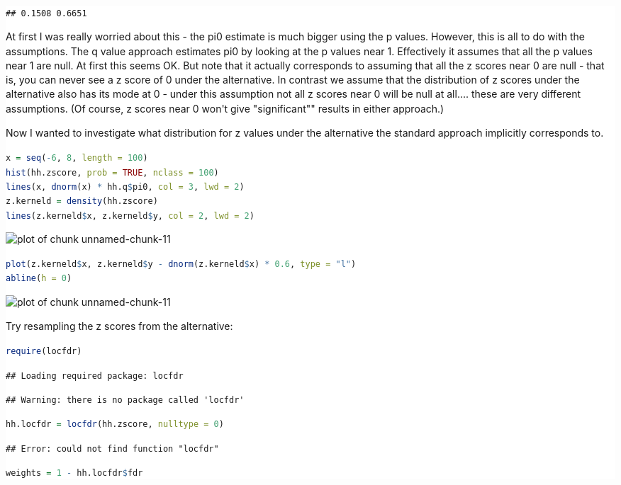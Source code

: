 ```
## 0.1508 0.6651
```

At first I was really worried about this - the pi0 estimate
is much bigger using the p values. However, this is all to
do with the assumptions. The q value approach estimates
pi0 by looking at the p values near 1. Effectively it assumes
that all the p values near 1 are null. At first this seems OK.
But note that it actually corresponds to assuming that all the z scores near 0 are null - that is, you can never see a z score of 0 under the alternative. In contrast we assume that the distribution of z scores under the alternative also has its mode at 0 - under this assumption not all z scores near 0 will be null at all.... these are very different assumptions. 
(Of course, z scores near 0 won't give "significant"" results in either approach.)


Now I wanted to investigate what distribution for z values under the alternative the standard approach implicitly corresponds to.

```r
x = seq(-6, 8, length = 100)
hist(hh.zscore, prob = TRUE, nclass = 100)
lines(x, dnorm(x) * hh.q$pi0, col = 3, lwd = 2)
z.kerneld = density(hh.zscore)
lines(z.kerneld$x, z.kerneld$y, col = 2, lwd = 2)
```

![plot of chunk unnamed-chunk-11](figure/unnamed-chunk-111.png) 

```r
plot(z.kerneld$x, z.kerneld$y - dnorm(z.kerneld$x) * 0.6, type = "l")
abline(h = 0)
```

![plot of chunk unnamed-chunk-11](figure/unnamed-chunk-112.png) 


Try resampling the z scores from the alternative:

```r
require(locfdr)
```

```
## Loading required package: locfdr
```

```
## Warning: there is no package called 'locfdr'
```

```r
hh.locfdr = locfdr(hh.zscore, nulltype = 0)
```

```
## Error: could not find function "locfdr"
```

```r
weights = 1 - hh.locfdr$fdr
```
